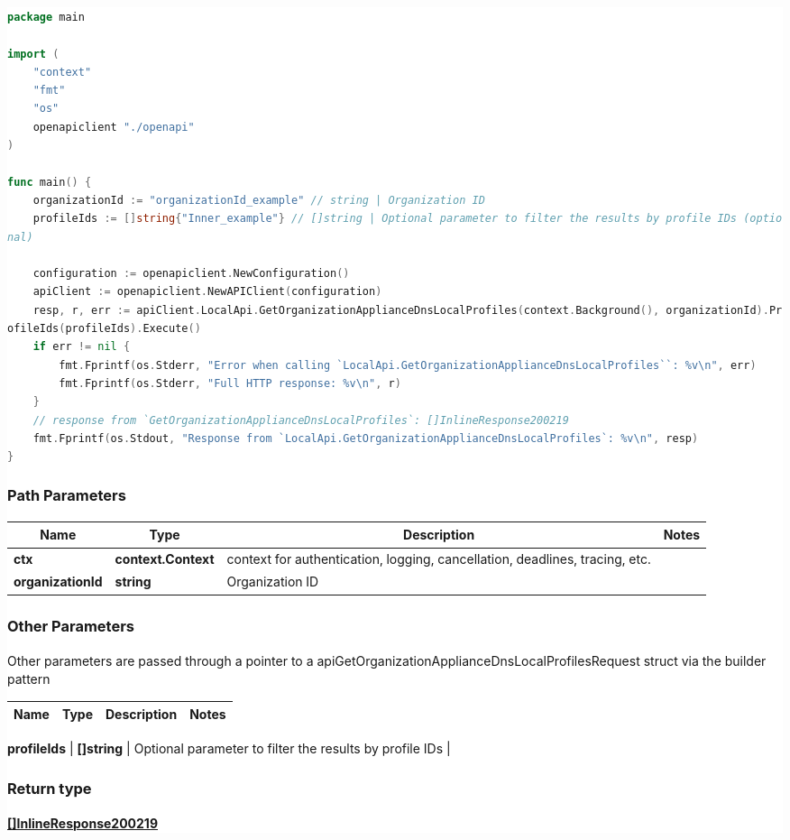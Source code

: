 ```go
package main

import (
    "context"
    "fmt"
    "os"
    openapiclient "./openapi"
)

func main() {
    organizationId := "organizationId_example" // string | Organization ID
    profileIds := []string{"Inner_example"} // []string | Optional parameter to filter the results by profile IDs (optional)

    configuration := openapiclient.NewConfiguration()
    apiClient := openapiclient.NewAPIClient(configuration)
    resp, r, err := apiClient.LocalApi.GetOrganizationApplianceDnsLocalProfiles(context.Background(), organizationId).ProfileIds(profileIds).Execute()
    if err != nil {
        fmt.Fprintf(os.Stderr, "Error when calling `LocalApi.GetOrganizationApplianceDnsLocalProfiles``: %v\n", err)
        fmt.Fprintf(os.Stderr, "Full HTTP response: %v\n", r)
    }
    // response from `GetOrganizationApplianceDnsLocalProfiles`: []InlineResponse200219
    fmt.Fprintf(os.Stdout, "Response from `LocalApi.GetOrganizationApplianceDnsLocalProfiles`: %v\n", resp)
}
```

### Path Parameters


Name | Type | Description  | Notes
------------- | ------------- | ------------- | -------------
**ctx** | **context.Context** | context for authentication, logging, cancellation, deadlines, tracing, etc.
**organizationId** | **string** | Organization ID | 

### Other Parameters

Other parameters are passed through a pointer to a apiGetOrganizationApplianceDnsLocalProfilesRequest struct via the builder pattern


Name | Type | Description  | Notes
------------- | ------------- | ------------- | -------------

 **profileIds** | **[]string** | Optional parameter to filter the results by profile IDs | 

### Return type

[**[]InlineResponse200219**](InlineResponse200219.md)
